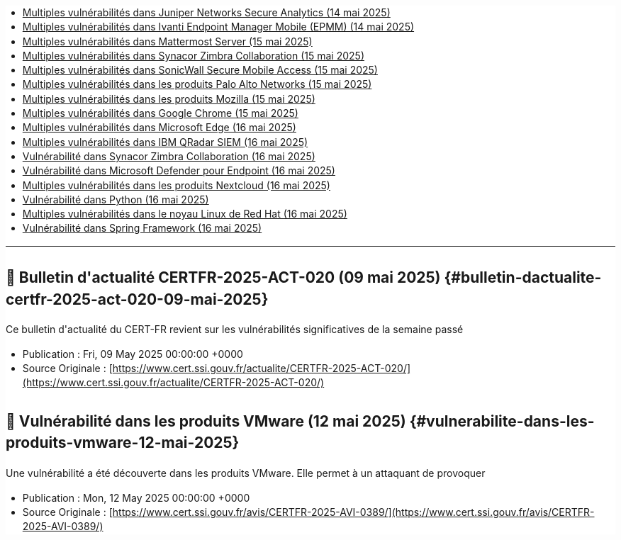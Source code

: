*   [Multiples vulnérabilités dans Juniper Networks Secure Analytics (14 mai 2025)](#multiples-vulnerabilites-dans-juniper-networks-secure-analytics-14-mai-2025)
*   [Multiples vulnérabilités dans Ivanti Endpoint Manager Mobile (EPMM) (14 mai 2025)](#multiples-vulnerabilites-dans-ivanti-endpoint-manager-mobile-epmm-14-mai-2025)
*   [Multiples vulnérabilités dans Mattermost Server (15 mai 2025)](#multiples-vulnerabilites-dans-mattermost-server-15-mai-2025)
*   [Multiples vulnérabilités dans Synacor Zimbra Collaboration (15 mai 2025)](#multiples-vulnerabilites-dans-synacor-zimbra-collaboration-15-mai-2025)
*   [Multiples vulnérabilités dans SonicWall Secure Mobile Access (15 mai 2025)](#multiples-vulnerabilites-dans-sonicwall-secure-mobile-access-15-mai-2025)
*   [Multiples vulnérabilités dans les produits Palo Alto Networks (15 mai 2025)](#multiples-vulnerabilites-dans-les-produits-palo-alto-networks-15-mai-2025)
*   [Multiples vulnérabilités dans les produits Mozilla (15 mai 2025)](#multiples-vulnerabilites-dans-les-produits-mozilla-15-mai-2025)
*   [Multiples vulnérabilités dans Google Chrome (15 mai 2025)](#multiples-vulnerabilites-dans-google-chrome-15-mai-2025)
*   [Multiples vulnérabilités dans Microsoft Edge (16 mai 2025)](#multiples-vulnerabilites-dans-microsoft-edge-16-mai-2025)
*   [Multiples vulnérabilités dans IBM QRadar SIEM (16 mai 2025)](#multiples-vulnerabilites-dans-ibm-qradar-siem-16-mai-2025)
*   [Vulnérabilité dans Synacor Zimbra Collaboration (16 mai 2025)](#vulnerabilite-dans-synacor-zimbra-collaboration-16-mai-2025)
*   [Vulnérabilité dans Microsoft Defender pour Endpoint (16 mai 2025)](#vulnerabilite-dans-microsoft-defender-pour-endpoint-16-mai-2025)
*   [Multiples vulnérabilités dans les produits Nextcloud (16 mai 2025)](#multiples-vulnerabilites-dans-les-produits-nextcloud-16-mai-2025)
*   [Vulnérabilité dans Python (16 mai 2025)](#vulnerabilite-dans-python-16-mai-2025)
*   [Multiples vulnérabilités dans le noyau Linux de Red Hat (16 mai 2025)](#multiples-vulnerabilites-dans-le-noyau-linux-de-red-hat-16-mai-2025)
*   [Vulnérabilité dans Spring Framework (16 mai 2025)](#vulnerabilite-dans-spring-framework-16-mai-2025)

---

## 📰 Bulletin d'actualité CERTFR-2025-ACT-020 (09 mai 2025) {#bulletin-dactualite-certfr-2025-act-020-09-mai-2025}
Ce bulletin d'actualité du CERT-FR revient sur les vulnérabilités significatives de la semaine passé
*   Publication : Fri, 09 May 2025 00:00:00 +0000
*   Source Originale : [https://www.cert.ssi.gouv.fr/actualite/CERTFR-2025-ACT-020/](https://www.cert.ssi.gouv.fr/actualite/CERTFR-2025-ACT-020/)

## 🚨 Vulnérabilité dans les produits VMware (12 mai 2025) {#vulnerabilite-dans-les-produits-vmware-12-mai-2025}
Une vulnérabilité a été découverte dans les produits VMware. Elle permet à un attaquant de provoquer
*   Publication : Mon, 12 May 2025 00:00:00 +0000
*   Source Originale : [https://www.cert.ssi.gouv.fr/avis/CERTFR-2025-AVI-0389/](https://www.cert.ssi.gouv.fr/avis/CERTFR-2025-AVI-0389/)
